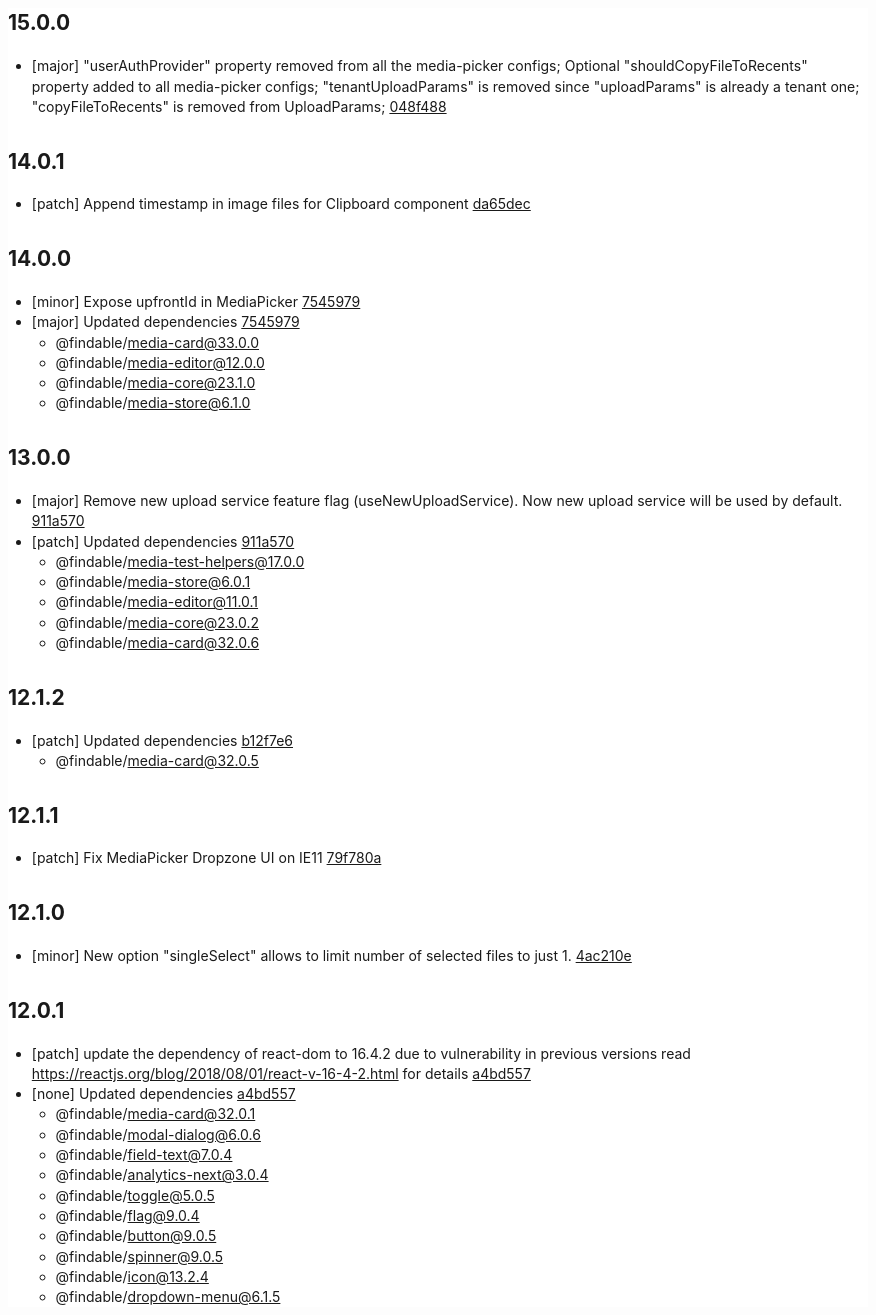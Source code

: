 ## 15.0.0
- [major] "userAuthProvider" property removed from all the media-picker configs; Optional "shouldCopyFileToRecents" property added to all media-picker configs; "tenantUploadParams" is removed since "uploadParams" is already a tenant one; "copyFileToRecents" is removed from UploadParams; [048f488](https://github.com/fnamazing/uiKit/commits/048f488)

## 14.0.1
- [patch] Append timestamp in image files for Clipboard component [da65dec](https://github.com/fnamazing/uiKit/commits/da65dec)

## 14.0.0
- [minor] Expose upfrontId in MediaPicker [7545979](https://github.com/fnamazing/uiKit/commits/7545979)
- [major] Updated dependencies [7545979](https://github.com/fnamazing/uiKit/commits/7545979)
  - @findable/media-card@33.0.0
  - @findable/media-editor@12.0.0
  - @findable/media-core@23.1.0
  - @findable/media-store@6.1.0

## 13.0.0
- [major] Remove new upload service feature flag (useNewUploadService). Now new upload service will be used by default. [911a570](https://github.com/fnamazing/uiKit/commits/911a570)
- [patch] Updated dependencies [911a570](https://github.com/fnamazing/uiKit/commits/911a570)
  - @findable/media-test-helpers@17.0.0
  - @findable/media-store@6.0.1
  - @findable/media-editor@11.0.1
  - @findable/media-core@23.0.2
  - @findable/media-card@32.0.6

## 12.1.2
- [patch] Updated dependencies [b12f7e6](https://github.com/fnamazing/uiKit/commits/b12f7e6)
  - @findable/media-card@32.0.5

## 12.1.1
- [patch] Fix MediaPicker Dropzone UI on IE11 [79f780a](https://github.com/fnamazing/uiKit/commits/79f780a)

## 12.1.0
- [minor] New option "singleSelect" allows to limit number of selected files to just 1. [4ac210e](https://github.com/fnamazing/uiKit/commits/4ac210e)

## 12.0.1
- [patch] update the dependency of react-dom to 16.4.2 due to vulnerability in previous versions read https://reactjs.org/blog/2018/08/01/react-v-16-4-2.html for details [a4bd557](https://github.com/fnamazing/uiKit/commits/a4bd557)
- [none] Updated dependencies [a4bd557](https://github.com/fnamazing/uiKit/commits/a4bd557)
  - @findable/media-card@32.0.1
  - @findable/modal-dialog@6.0.6
  - @findable/field-text@7.0.4
  - @findable/analytics-next@3.0.4
  - @findable/toggle@5.0.5
  - @findable/flag@9.0.4
  - @findable/button@9.0.5
  - @findable/spinner@9.0.5
  - @findable/icon@13.2.4
  - @findable/dropdown-menu@6.1.5
